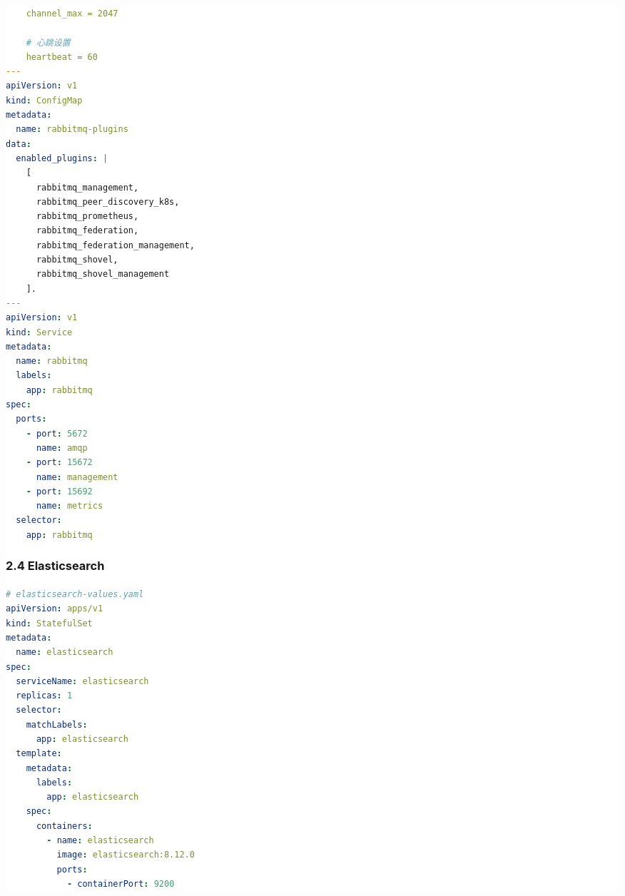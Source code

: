 ```yaml
    channel_max = 2047
    
    # 心跳设置
    heartbeat = 60
---
apiVersion: v1
kind: ConfigMap
metadata:
  name: rabbitmq-plugins
data:
  enabled_plugins: |
    [
      rabbitmq_management,
      rabbitmq_peer_discovery_k8s,
      rabbitmq_prometheus,
      rabbitmq_federation,
      rabbitmq_federation_management,
      rabbitmq_shovel,
      rabbitmq_shovel_management
    ].
---
apiVersion: v1
kind: Service
metadata:
  name: rabbitmq
  labels:
    app: rabbitmq
spec:
  ports:
    - port: 5672
      name: amqp
    - port: 15672
      name: management
    - port: 15692
      name: metrics
  selector:
    app: rabbitmq
```

### 2.4 Elasticsearch

```yaml
# elasticsearch-values.yaml
apiVersion: apps/v1
kind: StatefulSet
metadata:
  name: elasticsearch
spec:
  serviceName: elasticsearch
  replicas: 1
  selector:
    matchLabels:
      app: elasticsearch
  template:
    metadata:
      labels:
        app: elasticsearch
    spec:
      containers:
        - name: elasticsearch
          image: elasticsearch:8.12.0
          ports:
            - containerPort: 9200
```
